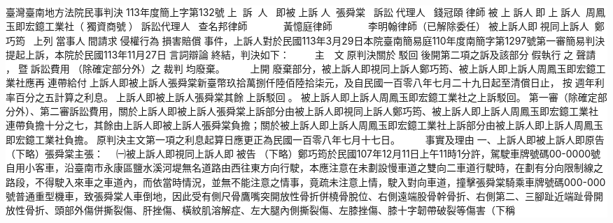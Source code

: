 臺灣臺南地方法院民事判決
113年度簡上字第132號
上  訴  人  
即被
上訴
人  張舜棠  
訴訟
代理人
  錢冠頤
律師
被 
上 訴人
即 上 訴人  周鳳玉即宏鐿工業社（
獨資商號
）
訴訟代理人
  查名邦律師
            黃憶庭律師
            李明翰律師（已解除委任）
被上訴人即
視同上訴人  鄭巧筠  
上列
當事人
間請求
侵權行為
損害賠償
事件，上訴人對於民國113年3月29日本院臺南簡易庭110年度南簡字第1297號第一審簡易判決提起上訴，本院於民國113年11月27日
言詞辯論
終結，判決如下：
　　
主　文
原判決關於
駁回
後開第二項之訴及該部分
假執行
之
聲請
，
暨
訴訟費用
（除確定部分外）之
裁判
均廢棄。
　　
上開
廢棄部分，被上訴人即視同上訴人鄭巧筠、被上訴人即上訴人周鳳玉即宏鐿工業社應再
連帶給付
上訴人即被上訴人張舜棠新臺幣玖拾萬捌仟陸佰陸拾柒元，及自民國一百零八年七月二十九日起至清償日止，
按
週年利率百分之五計算之利息。
上訴人即被上訴人張舜棠其餘
上訴駁回
。
被上訴人即上訴人周鳳玉即宏鐿工業社之上訴駁回。
第一審（除確定部分外）、第二審訴訟費用，關於上訴人即被上訴人張舜棠上訴部分由被上訴人即視同上訴人鄭巧筠、被上訴人即上訴人周鳳玉即宏鐿工業社連帶負擔十分之七，其餘由上訴人即被上訴人張舜棠負擔；關於被上訴人即上訴人周鳳玉即宏鐿工業社上訴部分由被上訴人即上訴人周鳳玉即宏鐿工業社負擔。
原判決主文第一項之利息起算日應更正為民國一百零八年七月十七日。 
　　事實及理由
一、上訴人即被上訴人即原告（下略）張舜棠主張：
　㈠被上訴人即視同上訴人即
被告
（下略）鄭巧筠於民國107年12月11日上午11時1分許，駕駛車牌號碼00-0000號自用小客車，沿臺南市永康區鹽水溪河堤無名道路由西往東方向行駛，本應注意在未劃設慢車道之雙向二車道行駛時，在劃有分向限制線之路段，不得駛入來車之車道內，而依當時情況，並無不能注意之情事，竟疏未注意上情，駛入對向車道，撞擊張舜棠騎乘車牌號碼000-000號普通重型機車，致張舜棠人車倒地，因此受有側尺骨鷹嘴突開放性骨折併橈骨脫位、右側遠端股骨幹骨折、右側第二、三腳趾近端趾骨開放性骨折、頭部外傷併撕裂傷、肝挫傷、橫紋肌溶解症、左大腿內側撕裂傷、左膝挫傷、膝十字韌帶破裂等傷害（下稱